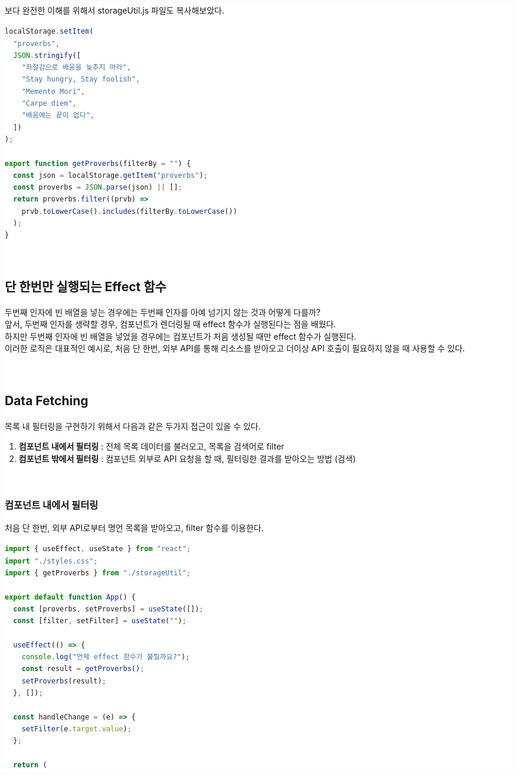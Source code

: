보다 완전한 이해를 위해서 storageUtil.js 파일도 복사해보았다.

```javascript
localStorage.setItem(
  "proverbs",
  JSON.stringify([
    "좌절감으로 배움을 늦추지 마라",
    "Stay hungry, Stay foolish",
    "Memento Mori",
    "Carpe diem",
    "배움에는 끝이 없다",
  ])
);

export function getProverbs(filterBy = "") {
  const json = localStorage.getItem("proverbs");
  const proverbs = JSON.parse(json) || [];
  return proverbs.filter((prvb) =>
    prvb.toLowerCase().includes(filterBy.toLowerCase())
  );
}
```

</br>

## 단 한번만 실행되는 Effect 함수

두번째 인자에 빈 배열을 넣는 경우에는 두번째 인자를 아예 넘기지 않는 것과 어떻게 다를까?  
앞서, 두번째 인자를 생략할 경우, 컴포넌트가 렌더링될 때 effect 함수가 실행된다는 점을 배웠다.  
하지만 두번째 인자에 빈 배열을 넣었을 경우에는 컴포넌트가 처음 생성될 때만 effect 함수가 실행된다.  
이러한 로직은 대표적인 예시로, 처음 단 한번, 외부 API를 통해 리소스를 받아오고 더이상 API 호출이 필요하지 않을 때 사용할 수 있다.

</br>

## Data Fetching

목록 내 필터링을 구현하기 위해서 다음과 같은 두가지 접근이 있을 수 있다.

1. **컴포넌트 내에서 필터링** : 전체 목록 데이터를 불러오고, 목록을 검색어로 filter
2. **컴포넌트 밖에서 필터링** : 컴포넌트 외부로 API 요청을 할 때, 필터링한 결과를 받아오는 방법 (검색)

</br>

### 컴포넌트 내에서 필터링

처음 단 한번, 외부 API로부터 명언 목록을 받아오고, filter 함수를 이용한다.

```javascript
import { useEffect, useState } from "react";
import "./styles.css";
import { getProverbs } from "./storageUtil";

export default function App() {
  const [proverbs, setProverbs] = useState([]);
  const [filter, setFilter] = useState("");

  useEffect(() => {
    console.log("언제 effect 함수가 불릴까요?");
    const result = getProverbs();
    setProverbs(result);
  }, []);

  const handleChange = (e) => {
    setFilter(e.target.value);
  };

  return (
```
